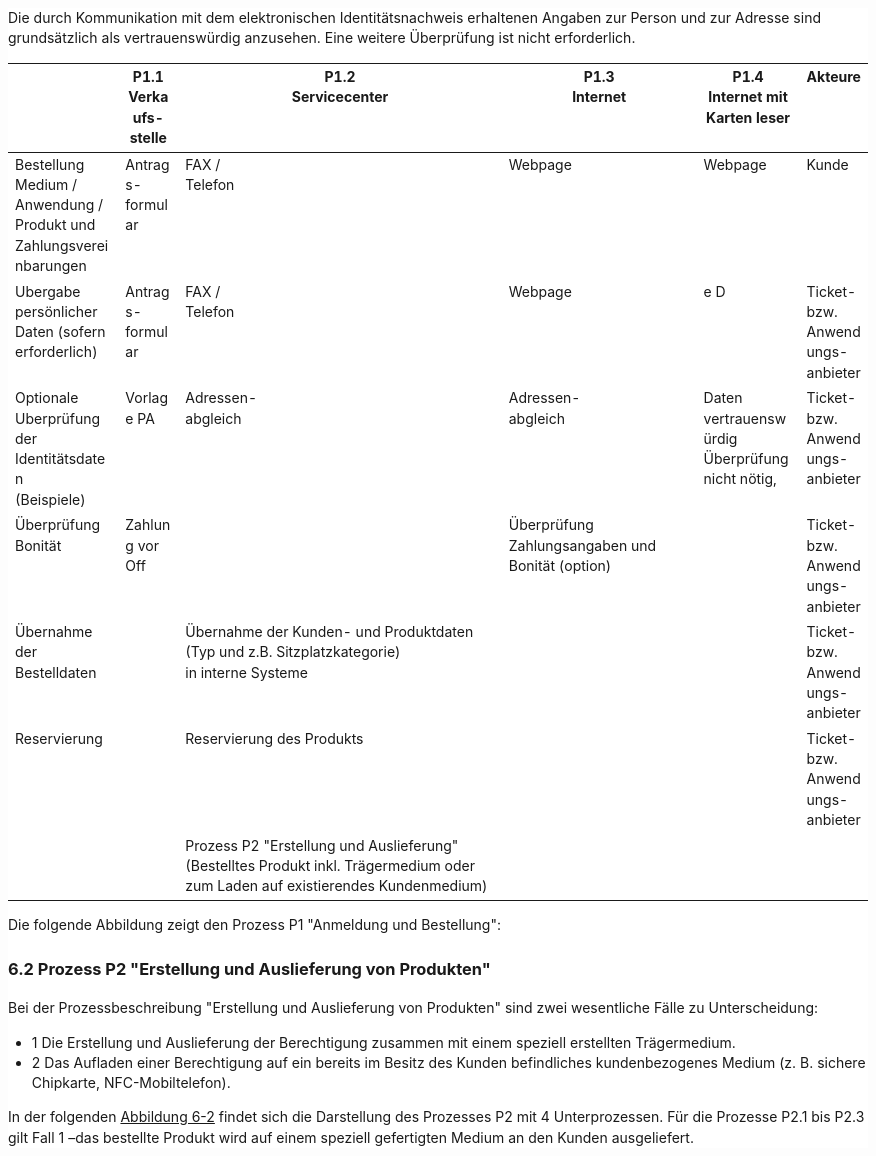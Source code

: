 Die durch Kommunikation mit dem elektronischen Identitätsnachweis erhaltenen Angaben zur Person und zur Adresse sind grundsätzlich als vertrauenswürdig anzusehen. Eine weitere Überprüfung ist nicht erforderlich.

|                                                                          | P1.1<br>Verkaufs-<br>stelle | P1.2<br>Servicecenter                                                                                                             | P1.3<br>Internet                                 | P1.4<br>Internet mit<br>Karten leser               | Akteure                                 |
|--------------------------------------------------------------------------|-----------------------------|-----------------------------------------------------------------------------------------------------------------------------------|--------------------------------------------------|----------------------------------------------------|-----------------------------------------|
| Bestellung Medium /<br>Anwendung / Produkt und<br>Zahlungsvereinbarungen | Antrags-<br>formular        | FAX /<br>Telefon                                                                                                                  | Webpage                                          | Webpage                                            | Kunde                                   |
| Ubergabe persönlicher<br>Daten (sofern erforderlich)                     | Antrags-<br>formular        | FAX /<br>Telefon                                                                                                                  | Webpage                                          | e D                                                | Ticket- bzw.<br>Anwendungs-<br>anbieter |
| Optionale Uberprüfung<br>der Identitätsdaten<br>(Beispiele)              | Vorlage PA                  | Adressen-<br>abgleich                                                                                                             | Adressen-<br>abgleich                            | Daten vertrauenswürdig<br>Überprüfung nicht nötig, | Ticket- bzw.<br>Anwendungs-<br>anbieter |
| Überprüfung Bonität                                                      | Zahlung vor<br>Off          |                                                                                                                                   | Überprüfung Zahlungsangaben und Bonität (option) |                                                    | Ticket- bzw.<br>Anwendungs-<br>anbieter |
| Übernahme der<br>Bestelldaten                                            |                             | Übernahme der Kunden- und Produktdaten (Typ und z.B. Sitzplatzkategorie)<br>in interne Systeme                                    |                                                  |                                                    | Ticket- bzw.<br>Anwendungs-<br>anbieter |
| Reservierung                                                             |                             | Reservierung des Produkts                                                                                                         |                                                  |                                                    | Ticket- bzw.<br>Anwendungs-<br>anbieter |
|                                                                          |                             | Prozess P2 "Erstellung und Auslieferung"<br>(Bestelltes Produkt inkl. Trägermedium oder zum Laden auf existierendes Kundenmedium) |                                                  |                                                    |                                         |

Die folgende Abbildung zeigt den Prozess P1 "Anmeldung und Bestellung":

### <span id="page-31-2"></span><span id="page-31-0"></span>**6.2 Prozess P2 "Erstellung und Auslieferung von Produkten"**

Bei der Prozessbeschreibung "Erstellung und Auslieferung von Produkten" sind zwei wesentliche Fälle zu Unterscheidung:

- 1 Die Erstellung und Auslieferung der Berechtigung zusammen mit einem speziell erstellten Trägermedium.
- 2 Das Aufladen einer Berechtigung auf ein bereits im Besitz des Kunden befindliches kundenbezogenes Medium (z. B. sichere Chipkarte, NFC-Mobiltelefon).

In der folgenden [Abbildung 6-2](#page-31-1) findet sich die Darstellung des Prozesses P2 mit 4 Unterprozessen. Für die Prozesse P2.1 bis P2.3 gilt Fall 1 –das bestellte Produkt wird auf einem speziell gefertigten Medium an den Kunden ausgeliefert.
